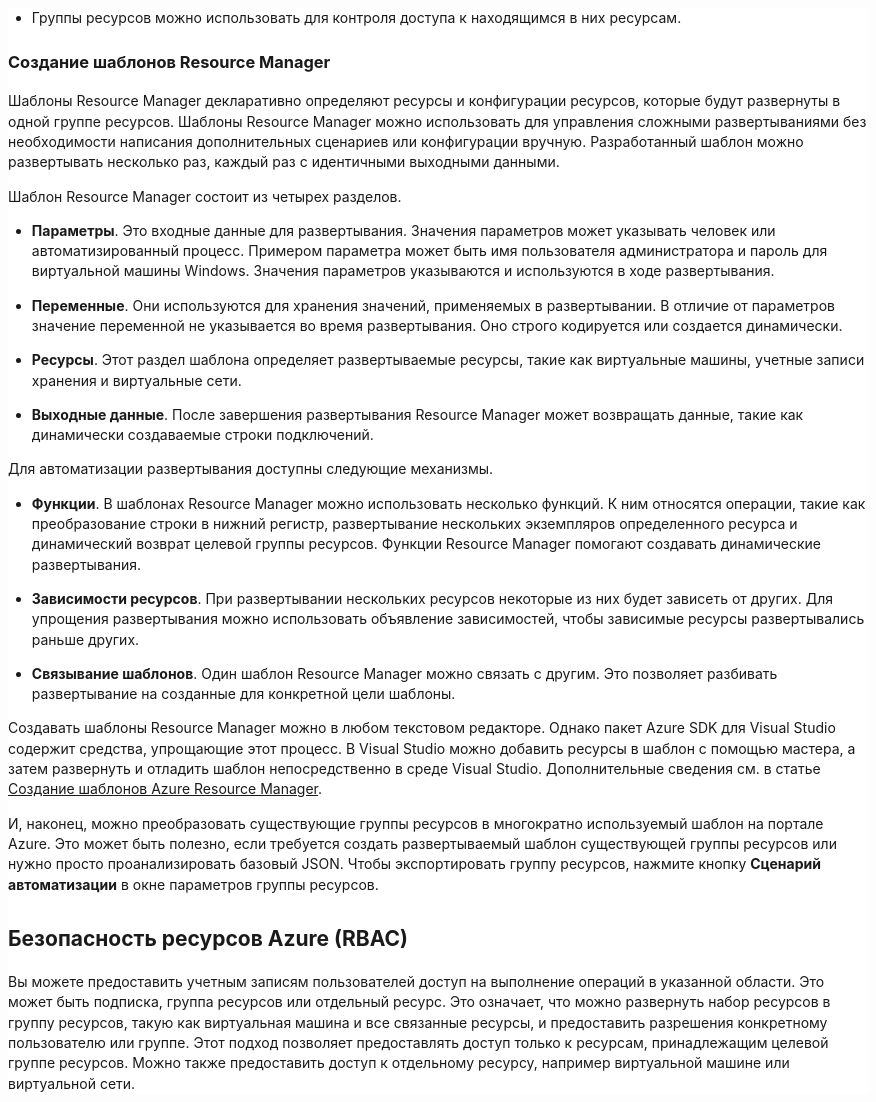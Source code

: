 -   Группы ресурсов можно использовать для контроля доступа к находящимся в них ресурсам.

### <a name="building-resource-manager-templates"></a>Создание шаблонов Resource Manager

Шаблоны Resource Manager декларативно определяют ресурсы и конфигурации ресурсов, которые будут развернуты в одной группе ресурсов. Шаблоны Resource Manager можно использовать для управления сложными развертываниями без необходимости написания дополнительных сценариев или конфигурации вручную. Разработанный шаблон можно развертывать несколько раз, каждый раз с идентичными выходными данными.

Шаблон Resource Manager состоит из четырех разделов.

-   **Параметры**. Это входные данные для развертывания. Значения параметров может указывать человек или автоматизированный процесс. Примером параметра может быть имя пользователя администратора и пароль для виртуальной машины Windows. Значения параметров указываются и используются в ходе развертывания.

-   **Переменные**. Они используются для хранения значений, применяемых в развертывании. В отличие от параметров значение переменной не указывается во время развертывания. Оно строго кодируется или создается динамически.

-   **Ресурсы**. Этот раздел шаблона определяет развертываемые ресурсы, такие как виртуальные машины, учетные записи хранения и виртуальные сети.

-   **Выходные данные**. После завершения развертывания Resource Manager может возвращать данные, такие как динамически создаваемые строки подключений.

Для автоматизации развертывания доступны следующие механизмы.

-   **Функции**. В шаблонах Resource Manager можно использовать несколько функций. К ним относятся операции, такие как преобразование строки в нижний регистр, развертывание нескольких экземпляров определенного ресурса и динамический возврат целевой группы ресурсов. Функции Resource Manager помогают создавать динамические развертывания.

-   **Зависимости ресурсов**. При развертывании нескольких ресурсов некоторые из них будет зависеть от других. Для упрощения развертывания можно использовать объявление зависимостей, чтобы зависимые ресурсы развертывались раньше других.

-   **Связывание шаблонов**. Один шаблон Resource Manager можно связать с другим. Это позволяет разбивать развертывание на созданные для конкретной цели шаблоны.

Создавать шаблоны Resource Manager можно в любом текстовом редакторе. Однако пакет Azure SDK для Visual Studio содержит средства, упрощающие этот процесс. В Visual Studio можно добавить ресурсы в шаблон с помощью мастера, а затем развернуть и отладить шаблон непосредственно в среде Visual Studio. Дополнительные сведения см. в статье [Создание шаблонов Azure Resource Manager](../../resource-group-authoring-templates.md).

И, наконец, можно преобразовать существующие группы ресурсов в многократно используемый шаблон на портале Azure. Это может быть полезно, если требуется создать развертываемый шаблон существующей группы ресурсов или нужно просто проанализировать базовый JSON. Чтобы экспортировать группу ресурсов, нажмите кнопку **Сценарий автоматизации** в окне параметров группы ресурсов.

## <a name="security-of-azure-resources-rbac"></a>Безопасность ресурсов Azure (RBAC)

Вы можете предоставить учетным записям пользователей доступ на выполнение операций в указанной области. Это может быть подписка, группа ресурсов или отдельный ресурс. Это означает, что можно развернуть набор ресурсов в группу ресурсов, такую как виртуальная машина и все связанные ресурсы, и предоставить разрешения конкретному пользователю или группе. Этот подход позволяет предоставлять доступ только к ресурсам, принадлежащим целевой группе ресурсов. Можно также предоставить доступ к отдельному ресурсу, например виртуальной машине или виртуальной сети.
